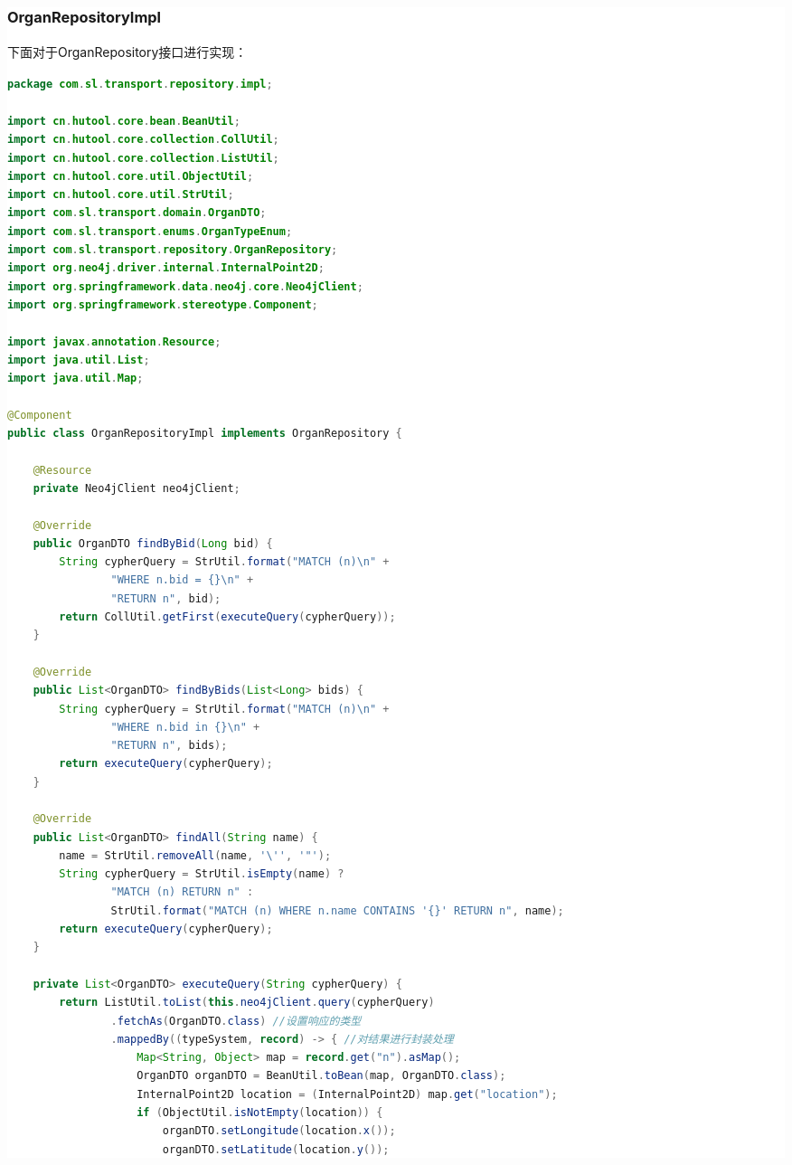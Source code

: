 ### OrganRepositoryImpl

下面对于OrganRepository接口进行实现：

```java
package com.sl.transport.repository.impl;

import cn.hutool.core.bean.BeanUtil;
import cn.hutool.core.collection.CollUtil;
import cn.hutool.core.collection.ListUtil;
import cn.hutool.core.util.ObjectUtil;
import cn.hutool.core.util.StrUtil;
import com.sl.transport.domain.OrganDTO;
import com.sl.transport.enums.OrganTypeEnum;
import com.sl.transport.repository.OrganRepository;
import org.neo4j.driver.internal.InternalPoint2D;
import org.springframework.data.neo4j.core.Neo4jClient;
import org.springframework.stereotype.Component;

import javax.annotation.Resource;
import java.util.List;
import java.util.Map;

@Component
public class OrganRepositoryImpl implements OrganRepository {

    @Resource
    private Neo4jClient neo4jClient;

    @Override
    public OrganDTO findByBid(Long bid) {
        String cypherQuery = StrUtil.format("MATCH (n)\n" +
                "WHERE n.bid = {}\n" +
                "RETURN n", bid);
        return CollUtil.getFirst(executeQuery(cypherQuery));
    }

    @Override
    public List<OrganDTO> findByBids(List<Long> bids) {
        String cypherQuery = StrUtil.format("MATCH (n)\n" +
                "WHERE n.bid in {}\n" +
                "RETURN n", bids);
        return executeQuery(cypherQuery);
    }

    @Override
    public List<OrganDTO> findAll(String name) {
        name = StrUtil.removeAll(name, '\'', '"');
        String cypherQuery = StrUtil.isEmpty(name) ?
                "MATCH (n) RETURN n" :
                StrUtil.format("MATCH (n) WHERE n.name CONTAINS '{}' RETURN n", name);
        return executeQuery(cypherQuery);
    }

    private List<OrganDTO> executeQuery(String cypherQuery) {
        return ListUtil.toList(this.neo4jClient.query(cypherQuery)
                .fetchAs(OrganDTO.class) //设置响应的类型
                .mappedBy((typeSystem, record) -> { //对结果进行封装处理
                    Map<String, Object> map = record.get("n").asMap();
                    OrganDTO organDTO = BeanUtil.toBean(map, OrganDTO.class);
                    InternalPoint2D location = (InternalPoint2D) map.get("location");
                    if (ObjectUtil.isNotEmpty(location)) {
                        organDTO.setLongitude(location.x());
                        organDTO.setLatitude(location.y());
```